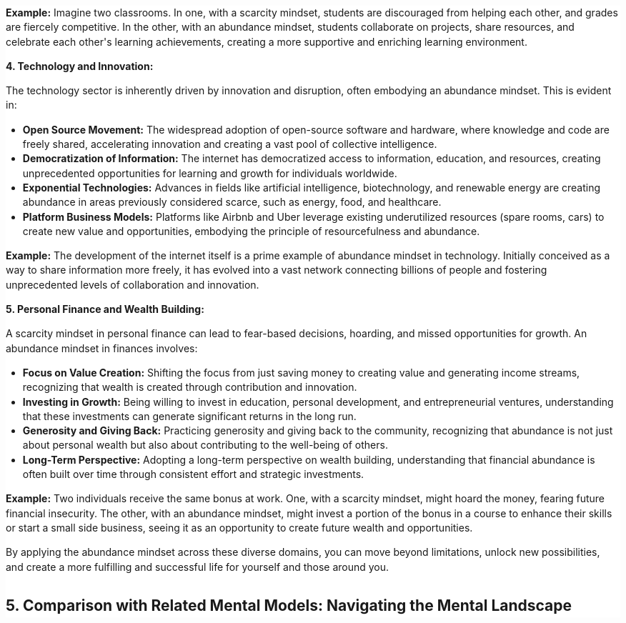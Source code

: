 **Example:**  Imagine two classrooms. In one, with a scarcity mindset, students are discouraged from helping each other, and grades are fiercely competitive. In the other, with an abundance mindset, students collaborate on projects, share resources, and celebrate each other's learning achievements, creating a more supportive and enriching learning environment.

**4. Technology and Innovation:**

The technology sector is inherently driven by innovation and disruption, often embodying an abundance mindset.  This is evident in:

* **Open Source Movement:**  The widespread adoption of open-source software and hardware, where knowledge and code are freely shared, accelerating innovation and creating a vast pool of collective intelligence.
* **Democratization of Information:**  The internet has democratized access to information, education, and resources, creating unprecedented opportunities for learning and growth for individuals worldwide.
* **Exponential Technologies:**  Advances in fields like artificial intelligence, biotechnology, and renewable energy are creating abundance in areas previously considered scarce, such as energy, food, and healthcare.
* **Platform Business Models:**  Platforms like Airbnb and Uber leverage existing underutilized resources (spare rooms, cars) to create new value and opportunities, embodying the principle of resourcefulness and abundance.

**Example:**  The development of the internet itself is a prime example of abundance mindset in technology.  Initially conceived as a way to share information more freely, it has evolved into a vast network connecting billions of people and fostering unprecedented levels of collaboration and innovation.

**5. Personal Finance and Wealth Building:**

A scarcity mindset in personal finance can lead to fear-based decisions, hoarding, and missed opportunities for growth. An abundance mindset in finances involves:

* **Focus on Value Creation:**  Shifting the focus from just saving money to creating value and generating income streams, recognizing that wealth is created through contribution and innovation.
* **Investing in Growth:**  Being willing to invest in education, personal development, and entrepreneurial ventures, understanding that these investments can generate significant returns in the long run.
* **Generosity and Giving Back:**  Practicing generosity and giving back to the community, recognizing that abundance is not just about personal wealth but also about contributing to the well-being of others.
* **Long-Term Perspective:**  Adopting a long-term perspective on wealth building, understanding that financial abundance is often built over time through consistent effort and strategic investments.

**Example:**  Two individuals receive the same bonus at work.  One, with a scarcity mindset, might hoard the money, fearing future financial insecurity.  The other, with an abundance mindset, might invest a portion of the bonus in a course to enhance their skills or start a small side business, seeing it as an opportunity to create future wealth and opportunities.

By applying the abundance mindset across these diverse domains, you can move beyond limitations, unlock new possibilities, and create a more fulfilling and successful life for yourself and those around you.

## 5. Comparison with Related Mental Models: Navigating the Mental Landscape
